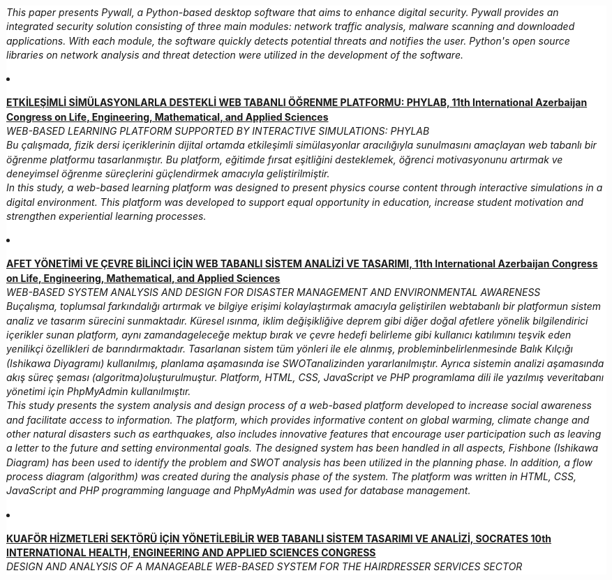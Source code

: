 <em>This paper presents Pywall, a Python-based desktop software that aims to enhance digital security. Pywall provides an integrated security solution consisting of three main modules: network traffic analysis, malware scanning and downloaded applications. With each module, the software quickly detects potential threats and notifies the user. Python's open source libraries on network analysis and threat detection were utilized in the development of the software.</em>
</p>
</li>
<li>
<p dir="auto"><strong><a href="https://github.com/cyasar34/WEB-BASED-LEARNING-PLATFORM-SUPPORTED-BY-INTERACTIVE-SIMULATIONS-PHYLAB">ETKİLEŞİMLİ SİMÜLASYONLARLA DESTEKLİ WEB TABANLI ÖĞRENME PLATFORMU: PHYLAB, 11th International Azerbaijan Congress on Life, Engineering, Mathematical, and Applied Sciences</a></strong><br>
<em>WEB-BASED LEARNING PLATFORM SUPPORTED BY INTERACTIVE SIMULATIONS: PHYLAB</em><br>
<em>Bu çalışmada, fizik dersi içeriklerinin dijital ortamda etkileşimli simülasyonlar aracılığıyla sunulmasını amaçlayan web tabanlı bir öğrenme platformu tasarlanmıştır. Bu platform, eğitimde fırsat eşitliğini desteklemek, öğrenci motivasyonunu artırmak ve deneyimsel öğrenme süreçlerini güçlendirmek amacıyla geliştirilmiştir. 
</em><br>
<em>In this study, a web-based learning platform was designed to present physics course content through interactive simulations in a digital environment. This platform was developed to support equal opportunity in education, increase student motivation and strengthen experiential learning processes.</em>
</p>
</li>
<li>
<p dir="auto"><strong><a href="https://github.com/cyasar34/WEB-BASED-SYSTEM-ANALYSIS-AND-DESIGN-FOR-DISASTER-MANAGEMENT-AND-ENVIRONMENTAL-AWARENESS">AFET YÖNETİMİ VE ÇEVRE BİLİNCİ İÇİN WEB TABANLI SİSTEM ANALİZİ VE TASARIMI, 11th International Azerbaijan Congress on Life, Engineering, Mathematical, and Applied Sciences</a></strong><br>
<em>WEB-BASED SYSTEM ANALYSIS AND DESIGN FOR DISASTER MANAGEMENT AND ENVIRONMENTAL AWARENESS </em><br>
<em>Buçalışma, toplumsal farkındalığı artırmak ve bilgiye erişimi kolaylaştırmak amacıyla geliştirilen webtabanlı bir platformun sistem analiz ve tasarım sürecini sunmaktadır. Küresel ısınma, iklim değişikliğive deprem gibi diğer doğal afetlere yönelik bilgilendirici içerikler sunan platform, aynı zamandageleceğe mektup bırak ve çevre hedefi belirleme gibi kullanıcı katılımını teşvik eden yenilikçi özellikleri de barındırmaktadır. Tasarlanan sistem tüm yönleri ile ele alınmış, probleminbelirlenmesinde Balık Kılçığı (Ishikawa Diyagramı) kullanılmış, planlama aşamasında ise SWOTanalizinden yararlanılmıştır. Ayrıca sistemin analizi aşamasında akış süreç şeması (algoritma)oluşturulmuştur. Platform, HTML, CSS, JavaScript ve PHP programlama dili ile yazılmış veveritabanı yönetimi için PhpMyAdmin kullanılmıştır.  
</em><br>
<em>This study presents the system analysis and design process of a web-based platform developed to increase social awareness and facilitate access to information. The platform, which provides informative content on global warming, climate change and other natural disasters such as earthquakes, also includes innovative features that encourage user participation such as leaving a letter to the future and setting environmental goals. The designed system has been handled in all aspects, Fishbone (Ishikawa Diagram) has been used to identify the problem and SWOT analysis has been utilized in the planning phase. In addition, a flow process diagram (algorithm) was created during the analysis phase of the system. The platform was written in HTML, CSS, JavaScript and PHP programming language and PhpMyAdmin was used for database management.</em>
</p>
</li>
<li>
<p dir="auto"><strong><a href="https://github.com/cyasar34/DESIGN-AND-ANALYSIS-OF-A-MANAGEABLE-WEB-BASED-SYSTEM-FOR-THE-HAIRDRESSER-SERVICES-SECTOR">KUAFÖR HİZMETLERİ SEKTÖRÜ İÇİN YÖNETİLEBİLİR WEB TABANLI SİSTEM TASARIMI VE ANALİZİ, SOCRATES 10th INTERNATIONAL HEALTH, ENGINEERING AND APPLIED SCIENCES CONGRESS</a></strong><br>
<em>DESIGN AND ANALYSIS OF A MANAGEABLE WEB-BASED SYSTEM FOR THE HAIRDRESSER SERVICES SECTOR</em><br>